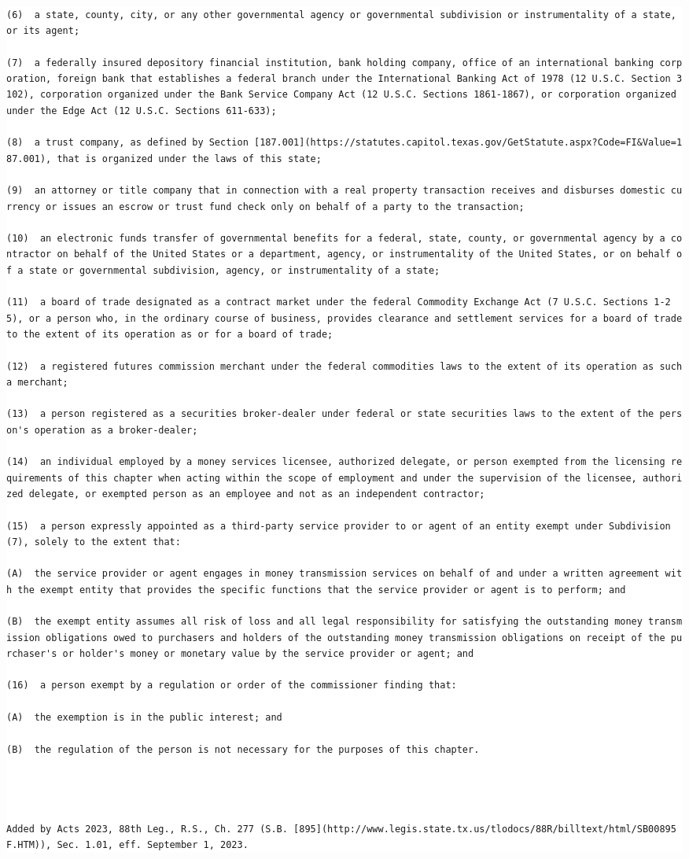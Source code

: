     (6)  a state, county, city, or any other governmental agency or governmental subdivision or instrumentality of a state, or its agent;
    
    (7)  a federally insured depository financial institution, bank holding company, office of an international banking corporation, foreign bank that establishes a federal branch under the International Banking Act of 1978 (12 U.S.C. Section 3102), corporation organized under the Bank Service Company Act (12 U.S.C. Sections 1861-1867), or corporation organized under the Edge Act (12 U.S.C. Sections 611-633);
    
    (8)  a trust company, as defined by Section [187.001](https://statutes.capitol.texas.gov/GetStatute.aspx?Code=FI&Value=187.001), that is organized under the laws of this state;
    
    (9)  an attorney or title company that in connection with a real property transaction receives and disburses domestic currency or issues an escrow or trust fund check only on behalf of a party to the transaction;
    
    (10)  an electronic funds transfer of governmental benefits for a federal, state, county, or governmental agency by a contractor on behalf of the United States or a department, agency, or instrumentality of the United States, or on behalf of a state or governmental subdivision, agency, or instrumentality of a state;
    
    (11)  a board of trade designated as a contract market under the federal Commodity Exchange Act (7 U.S.C. Sections 1-25), or a person who, in the ordinary course of business, provides clearance and settlement services for a board of trade to the extent of its operation as or for a board of trade;
    
    (12)  a registered futures commission merchant under the federal commodities laws to the extent of its operation as such a merchant;
    
    (13)  a person registered as a securities broker-dealer under federal or state securities laws to the extent of the person's operation as a broker-dealer;
    
    (14)  an individual employed by a money services licensee, authorized delegate, or person exempted from the licensing requirements of this chapter when acting within the scope of employment and under the supervision of the licensee, authorized delegate, or exempted person as an employee and not as an independent contractor;
    
    (15)  a person expressly appointed as a third-party service provider to or agent of an entity exempt under Subdivision (7), solely to the extent that:
    
    (A)  the service provider or agent engages in money transmission services on behalf of and under a written agreement with the exempt entity that provides the specific functions that the service provider or agent is to perform; and
    
    (B)  the exempt entity assumes all risk of loss and all legal responsibility for satisfying the outstanding money transmission obligations owed to purchasers and holders of the outstanding money transmission obligations on receipt of the purchaser's or holder's money or monetary value by the service provider or agent; and
    
    (16)  a person exempt by a regulation or order of the commissioner finding that:
    
    (A)  the exemption is in the public interest; and
    
    (B)  the regulation of the person is not necessary for the purposes of this chapter.
    
    
    
    
    Added by Acts 2023, 88th Leg., R.S., Ch. 277 (S.B. [895](http://www.legis.state.tx.us/tlodocs/88R/billtext/html/SB00895F.HTM)), Sec. 1.01, eff. September 1, 2023.
    